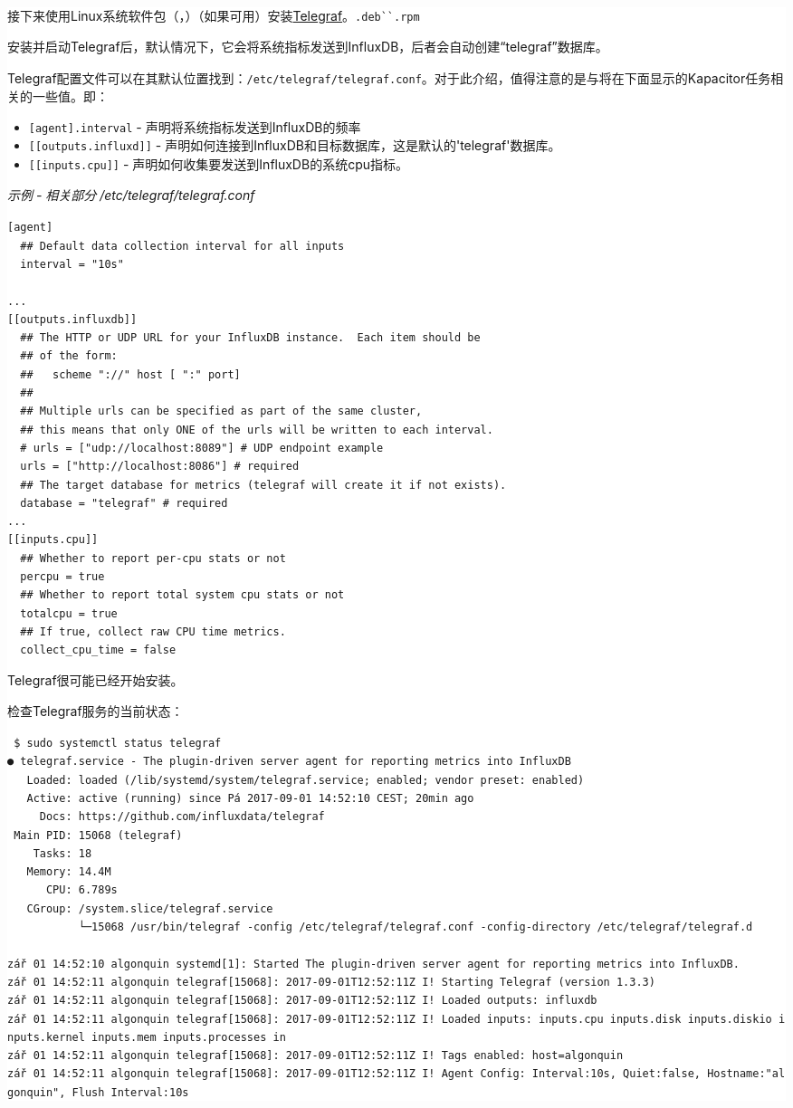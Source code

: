 接下来使用Linux系统软件包（，）（如果可用）安装[Telegraf](https://docs.influxdata.com/telegraf/latest/introduction/installation/)。`.deb``.rpm`

安装并启动Telegraf后，默认情况下，它会将系统指标发送到InfluxDB，后者会自动创建“telegraf”数据库。

Telegraf配置文件可以在其默认位置找到：`/etc/telegraf/telegraf.conf`。对于此介绍，值得注意的是与将在下面显示的Kapacitor任务相关的一些值。即：

- `[agent].interval` - 声明将系统指标发送到InfluxDB的频率
- `[[outputs.influxd]]` - 声明如何连接到InfluxDB和目标数据库，这是默认的'telegraf'数据库。
- `[[inputs.cpu]]` - 声明如何收集要发送到InfluxDB的系统cpu指标。

*示例 - 相关部分 /etc/telegraf/telegraf.conf*

```
[agent]
  ## Default data collection interval for all inputs
  interval = "10s"

...
[[outputs.influxdb]]
  ## The HTTP or UDP URL for your InfluxDB instance.  Each item should be
  ## of the form:
  ##   scheme "://" host [ ":" port]
  ##
  ## Multiple urls can be specified as part of the same cluster,
  ## this means that only ONE of the urls will be written to each interval.
  # urls = ["udp://localhost:8089"] # UDP endpoint example
  urls = ["http://localhost:8086"] # required
  ## The target database for metrics (telegraf will create it if not exists).
  database = "telegraf" # required
...
[[inputs.cpu]]
  ## Whether to report per-cpu stats or not
  percpu = true
  ## Whether to report total system cpu stats or not
  totalcpu = true
  ## If true, collect raw CPU time metrics.
  collect_cpu_time = false
```

Telegraf很可能已经开始安装。

检查Telegraf服务的当前状态：

```
 $ sudo systemctl status telegraf
● telegraf.service - The plugin-driven server agent for reporting metrics into InfluxDB
   Loaded: loaded (/lib/systemd/system/telegraf.service; enabled; vendor preset: enabled)
   Active: active (running) since Pá 2017-09-01 14:52:10 CEST; 20min ago
     Docs: https://github.com/influxdata/telegraf
 Main PID: 15068 (telegraf)
    Tasks: 18
   Memory: 14.4M
      CPU: 6.789s
   CGroup: /system.slice/telegraf.service
           └─15068 /usr/bin/telegraf -config /etc/telegraf/telegraf.conf -config-directory /etc/telegraf/telegraf.d

zář 01 14:52:10 algonquin systemd[1]: Started The plugin-driven server agent for reporting metrics into InfluxDB.
zář 01 14:52:11 algonquin telegraf[15068]: 2017-09-01T12:52:11Z I! Starting Telegraf (version 1.3.3)
zář 01 14:52:11 algonquin telegraf[15068]: 2017-09-01T12:52:11Z I! Loaded outputs: influxdb
zář 01 14:52:11 algonquin telegraf[15068]: 2017-09-01T12:52:11Z I! Loaded inputs: inputs.cpu inputs.disk inputs.diskio inputs.kernel inputs.mem inputs.processes in
zář 01 14:52:11 algonquin telegraf[15068]: 2017-09-01T12:52:11Z I! Tags enabled: host=algonquin
zář 01 14:52:11 algonquin telegraf[15068]: 2017-09-01T12:52:11Z I! Agent Config: Interval:10s, Quiet:false, Hostname:"algonquin", Flush Interval:10s
```